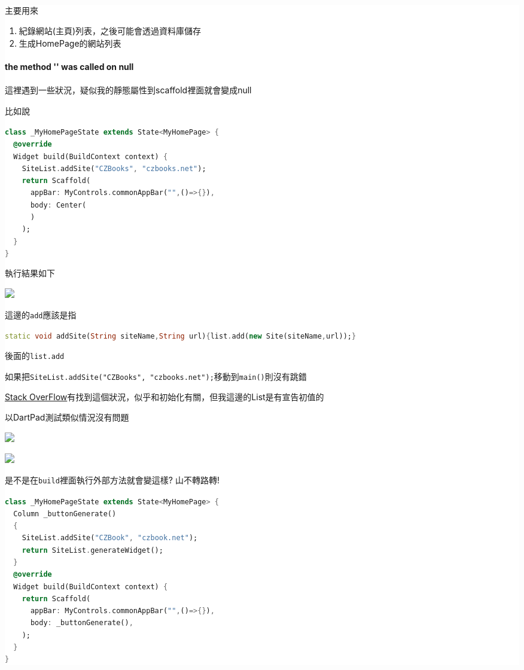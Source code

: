 主要用來

1. 紀錄網站(主頁)列表，之後可能會透過資料庫儲存
2. 生成HomePage的網站列表



#### the method '' was called on null

這裡遇到一些狀況，疑似我的靜態屬性到scaffold裡面就會變成null

比如說

```dart
class _MyHomePageState extends State<MyHomePage> {
  @override
  Widget build(BuildContext context) {
    SiteList.addSite("CZBooks", "czbooks.net");
    return Scaffold(
      appBar: MyControls.commonAppBar("",()=>{}),
      body: Center(
      )
    );
  }
}
```

執行結果如下

![](https://i.imgur.com/koaVZfc.png)

這邊的`add`應該是指

```dart
static void addSite(String siteName,String url){list.add(new Site(siteName,url));}
```

後面的`list.add`

如果把`SiteList.addSite("CZBooks", "czbooks.net");`移動到`main()`則沒有跳錯

[Stack OverFlow](https://stackoverflow.com/questions/52046870/flutter-the-method-was-called-on-null)有找到這個狀況，似乎和初始化有關，但我這邊的List<Site>是有宣告初值的

以DartPad測試類似情況沒有問題

![](https://i.imgur.com/lCtAoIZ.png)

![](https://i.imgur.com/fBYVi6k.png)



是不是在`build`裡面執行外部方法就會變這樣? 山不轉路轉!

```dart
class _MyHomePageState extends State<MyHomePage> {
  Column _buttonGenerate()
  {
    SiteList.addSite("CZBook", "czbook.net");
    return SiteList.generateWidget();
  }
  @override
  Widget build(BuildContext context) {
    return Scaffold(
      appBar: MyControls.commonAppBar("",()=>{}),
      body: _buttonGenerate(),
    );
  }
}
```
